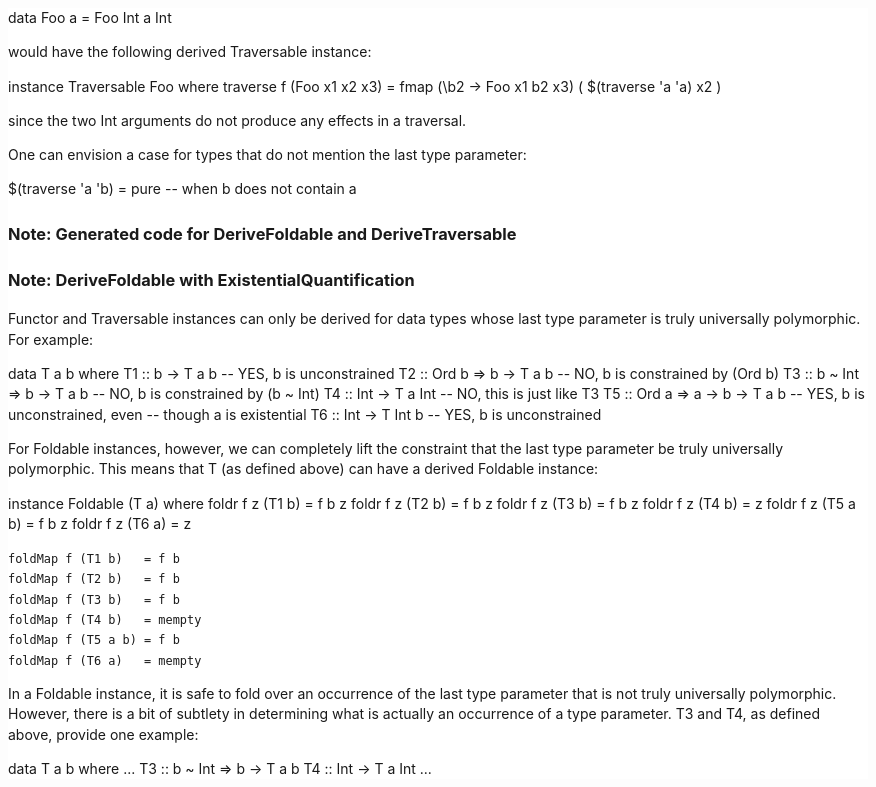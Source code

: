   data Foo a = Foo Int a Int

would have the following derived Traversable instance:

  instance Traversable Foo where
    traverse f (Foo x1 x2 x3) =
      fmap (\b2 -> Foo x1 b2 x3) ( $(traverse 'a 'a) x2 )

since the two Int arguments do not produce any effects in a traversal.

One can envision a case for types that do not mention the last type parameter:

  $(traverse 'a 'b)          =  pure     -- when b does not contain a

### Note: Generated code for DeriveFoldable and DeriveTraversable

### Note: DeriveFoldable with ExistentialQuantification

Functor and Traversable instances can only be derived for data types whose
last type parameter is truly universally polymorphic. For example:

  data T a b where
    T1 ::                 b   -> T a b   -- YES, b is unconstrained
    T2 :: Ord b   =>      b   -> T a b   -- NO, b is constrained by (Ord b)
    T3 :: b ~ Int =>      b   -> T a b   -- NO, b is constrained by (b ~ Int)
    T4 ::                 Int -> T a Int -- NO, this is just like T3
    T5 :: Ord a   => a -> b   -> T a b   -- YES, b is unconstrained, even
                                         -- though a is existential
    T6 ::                 Int -> T Int b -- YES, b is unconstrained

For Foldable instances, however, we can completely lift the constraint that
the last type parameter be truly universally polymorphic. This means that T
(as defined above) can have a derived Foldable instance:

  instance Foldable (T a) where
    foldr f z (T1 b)   = f b z
    foldr f z (T2 b)   = f b z
    foldr f z (T3 b)   = f b z
    foldr f z (T4 b)   = z
    foldr f z (T5 a b) = f b z
    foldr f z (T6 a)   = z

    foldMap f (T1 b)   = f b
    foldMap f (T2 b)   = f b
    foldMap f (T3 b)   = f b
    foldMap f (T4 b)   = mempty
    foldMap f (T5 a b) = f b
    foldMap f (T6 a)   = mempty

In a Foldable instance, it is safe to fold over an occurrence of the last type
parameter that is not truly universally polymorphic. However, there is a bit
of subtlety in determining what is actually an occurrence of a type parameter.
T3 and T4, as defined above, provide one example:

  data T a b where
    ...
    T3 :: b ~ Int => b   -> T a b
    T4 ::            Int -> T a Int
    ...
